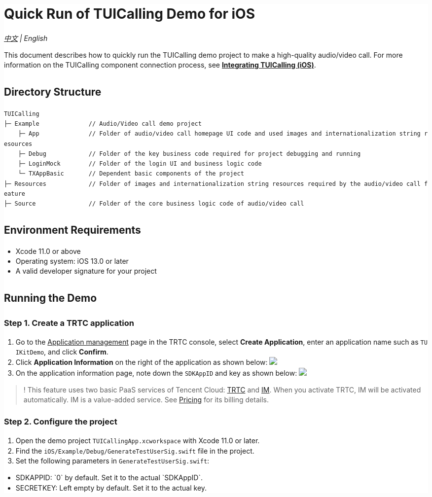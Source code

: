 # Quick Run of TUICalling Demo for iOS

_[中文](README.md) | English_

This document describes how to quickly run the TUICalling demo project to make a high-quality audio/video call. For more information on the TUICalling component connection process, see **[Integrating TUICalling (iOS)](https://cloud.tencent.com/document/product/647/42044)**.

## Directory Structure

```
TUICalling
├─ Example              // Audio/Video call demo project
    ├─ App              // Folder of audio/video call homepage UI code and used images and internationalization string resources
    ├─ Debug            // Folder of the key business code required for project debugging and running
    ├─ LoginMock        // Folder of the login UI and business logic code
    └─ TXAppBasic       // Dependent basic components of the project
├─ Resources            // Folder of images and internationalization string resources required by the audio/video call feature
├─ Source               // Folder of the core business logic code of audio/video call
```

## Environment Requirements
- Xcode 11.0 or above
- Operating system: iOS 13.0 or later
- A valid developer signature for your project

## Running the Demo

[](id:ui.step1)
### Step 1. Create a TRTC application
1. Go to the [Application management](https://console.cloud.tencent.com/trtc/app) page in the TRTC console, select **Create Application**, enter an application name such as `TUIKitDemo`, and click **Confirm**.
2. Click **Application Information** on the right of the application as shown below:
    <img src="https://qcloudimg.tencent-cloud.cn/raw/62f58d310dde3de2d765e9a460b8676a.png" width="900">
3. On the application information page, note down the `SDKAppID` and key as shown below:
    <img src="https://qcloudimg.tencent-cloud.cn/raw/bea06852e22a33c77cb41d287cac25db.png" width="900">

>! This feature uses two basic PaaS services of Tencent Cloud: [TRTC](https://cloud.tencent.com/document/product/647/16788) and [IM](https://cloud.tencent.com/document/product/269). When you activate TRTC, IM will be activated automatically. IM is a value-added service. See [Pricing](https://cloud.tencent.com/document/product/269/11673) for its billing details.

[](id:ui.step2)
### Step 2. Configure the project
1. Open the demo project `TUICallingApp.xcworkspace` with Xcode 11.0 or later.
2. Find the `iOS/Example/Debug/GenerateTestUserSig.swift` file in the project.
3. Set the following parameters in `GenerateTestUserSig.swift`:
<ul style="margin:0"><li/>SDKAPPID: `0` by default. Set it to the actual `SDKAppID`.
<li/>SECRETKEY: Left empty by default. Set it to the actual key.</ul>
